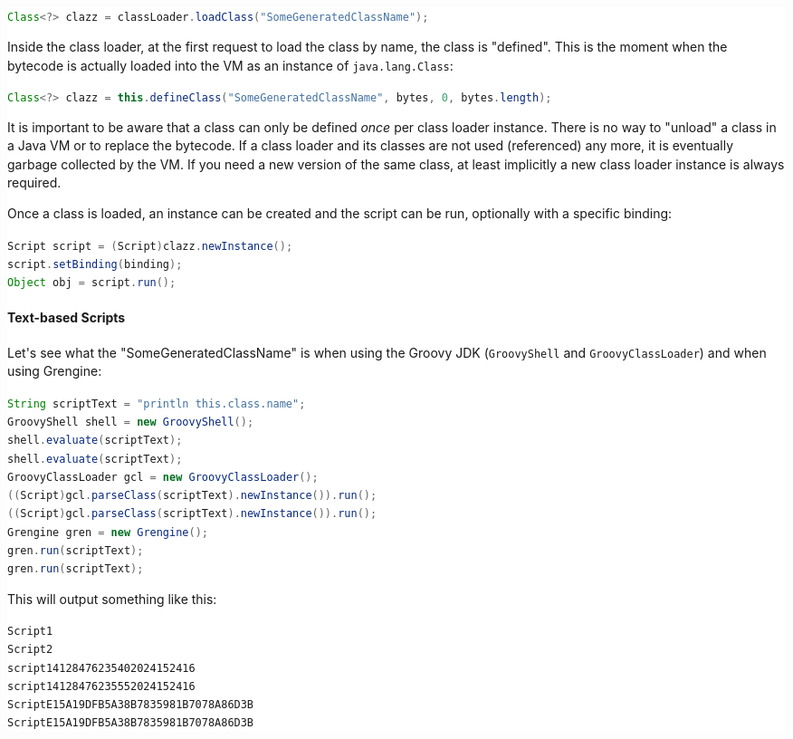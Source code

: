 ```java
Class<?> clazz = classLoader.loadClass("SomeGeneratedClassName");
```

Inside the class loader, at the first request to load the class by name,
the class is "defined". This is the moment when the bytecode is actually
loaded into the VM as an instance of `java.lang.Class`:

```java
Class<?> clazz = this.defineClass("SomeGeneratedClassName", bytes, 0, bytes.length);
```

It is important to be aware that a class can only be defined *_once_*
per class loader instance.
There is no way to "unload" a class in a Java VM or to replace the bytecode.
If a class loader and its classes are not used (referenced) any more, it is
eventually garbage collected by the VM.
If you need a new version of the same class, at least implicitly a new class
loader instance is always required.

Once a class is loaded, an instance can be created and the script
can be run, optionally with a specific binding:

```java
Script script = (Script)clazz.newInstance();
script.setBinding(binding);
Object obj = script.run();
```

#### Text-based Scripts

Let's see what the "SomeGeneratedClassName" is when using the Groovy JDK
(`GroovyShell` and `GroovyClassLoader`) and when using Grengine:

```java
String scriptText = "println this.class.name";
GroovyShell shell = new GroovyShell();
shell.evaluate(scriptText);
shell.evaluate(scriptText);
GroovyClassLoader gcl = new GroovyClassLoader();
((Script)gcl.parseClass(scriptText).newInstance()).run();
((Script)gcl.parseClass(scriptText).newInstance()).run();
Grengine gren = new Grengine();
gren.run(scriptText);
gren.run(scriptText);
```

This will output something like this:

```
Script1
Script2
script14128476235402024152416
script14128476235552024152416
ScriptE15A19DFB5A38B7835981B7078A86D3B
ScriptE15A19DFB5A38B7835981B7078A86D3B
```
